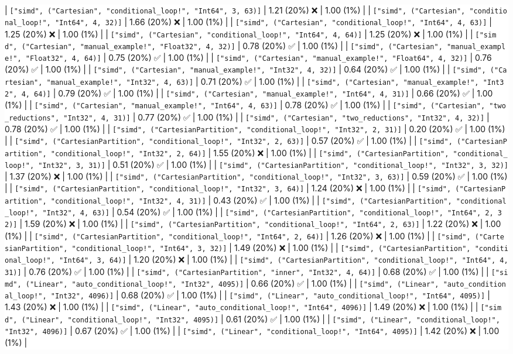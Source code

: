 | `["simd", ("Cartesian", "conditional_loop!", "Int64", 3, 63)]` | 1.21 (20%) :x: | 1.00 (1%)  |
| `["simd", ("Cartesian", "conditional_loop!", "Int64", 4, 32)]` | 1.66 (20%) :x: | 1.00 (1%)  |
| `["simd", ("Cartesian", "conditional_loop!", "Int64", 4, 63)]` | 1.25 (20%) :x: | 1.00 (1%)  |
| `["simd", ("Cartesian", "conditional_loop!", "Int64", 4, 64)]` | 1.25 (20%) :x: | 1.00 (1%)  |
| `["simd", ("Cartesian", "manual_example!", "Float32", 4, 32)]` | 0.78 (20%) :white_check_mark: | 1.00 (1%)  |
| `["simd", ("Cartesian", "manual_example!", "Float32", 4, 64)]` | 0.75 (20%) :white_check_mark: | 1.00 (1%)  |
| `["simd", ("Cartesian", "manual_example!", "Float64", 4, 32)]` | 0.76 (20%) :white_check_mark: | 1.00 (1%)  |
| `["simd", ("Cartesian", "manual_example!", "Int32", 4, 32)]` | 0.64 (20%) :white_check_mark: | 1.00 (1%)  |
| `["simd", ("Cartesian", "manual_example!", "Int32", 4, 63)]` | 0.71 (20%) :white_check_mark: | 1.00 (1%)  |
| `["simd", ("Cartesian", "manual_example!", "Int32", 4, 64)]` | 0.79 (20%) :white_check_mark: | 1.00 (1%)  |
| `["simd", ("Cartesian", "manual_example!", "Int64", 4, 31)]` | 0.66 (20%) :white_check_mark: | 1.00 (1%)  |
| `["simd", ("Cartesian", "manual_example!", "Int64", 4, 63)]` | 0.78 (20%) :white_check_mark: | 1.00 (1%)  |
| `["simd", ("Cartesian", "two_reductions", "Int32", 4, 31)]` | 0.77 (20%) :white_check_mark: | 1.00 (1%)  |
| `["simd", ("Cartesian", "two_reductions", "Int32", 4, 32)]` | 0.78 (20%) :white_check_mark: | 1.00 (1%)  |
| `["simd", ("CartesianPartition", "conditional_loop!", "Int32", 2, 31)]` | 0.20 (20%) :white_check_mark: | 1.00 (1%)  |
| `["simd", ("CartesianPartition", "conditional_loop!", "Int32", 2, 63)]` | 0.57 (20%) :white_check_mark: | 1.00 (1%)  |
| `["simd", ("CartesianPartition", "conditional_loop!", "Int32", 2, 64)]` | 1.55 (20%) :x: | 1.00 (1%)  |
| `["simd", ("CartesianPartition", "conditional_loop!", "Int32", 3, 31)]` | 0.51 (20%) :white_check_mark: | 1.00 (1%)  |
| `["simd", ("CartesianPartition", "conditional_loop!", "Int32", 3, 32)]` | 1.37 (20%) :x: | 1.00 (1%)  |
| `["simd", ("CartesianPartition", "conditional_loop!", "Int32", 3, 63)]` | 0.59 (20%) :white_check_mark: | 1.00 (1%)  |
| `["simd", ("CartesianPartition", "conditional_loop!", "Int32", 3, 64)]` | 1.24 (20%) :x: | 1.00 (1%)  |
| `["simd", ("CartesianPartition", "conditional_loop!", "Int32", 4, 31)]` | 0.43 (20%) :white_check_mark: | 1.00 (1%)  |
| `["simd", ("CartesianPartition", "conditional_loop!", "Int32", 4, 63)]` | 0.54 (20%) :white_check_mark: | 1.00 (1%)  |
| `["simd", ("CartesianPartition", "conditional_loop!", "Int64", 2, 32)]` | 1.59 (20%) :x: | 1.00 (1%)  |
| `["simd", ("CartesianPartition", "conditional_loop!", "Int64", 2, 63)]` | 1.22 (20%) :x: | 1.00 (1%)  |
| `["simd", ("CartesianPartition", "conditional_loop!", "Int64", 2, 64)]` | 1.26 (20%) :x: | 1.00 (1%)  |
| `["simd", ("CartesianPartition", "conditional_loop!", "Int64", 3, 32)]` | 1.49 (20%) :x: | 1.00 (1%)  |
| `["simd", ("CartesianPartition", "conditional_loop!", "Int64", 3, 64)]` | 1.20 (20%) :x: | 1.00 (1%)  |
| `["simd", ("CartesianPartition", "conditional_loop!", "Int64", 4, 31)]` | 0.76 (20%) :white_check_mark: | 1.00 (1%)  |
| `["simd", ("CartesianPartition", "inner", "Int32", 4, 64)]` | 0.68 (20%) :white_check_mark: | 1.00 (1%)  |
| `["simd", ("Linear", "auto_conditional_loop!", "Int32", 4095)]` | 0.66 (20%) :white_check_mark: | 1.00 (1%)  |
| `["simd", ("Linear", "auto_conditional_loop!", "Int32", 4096)]` | 0.68 (20%) :white_check_mark: | 1.00 (1%)  |
| `["simd", ("Linear", "auto_conditional_loop!", "Int64", 4095)]` | 1.43 (20%) :x: | 1.00 (1%)  |
| `["simd", ("Linear", "auto_conditional_loop!", "Int64", 4096)]` | 1.49 (20%) :x: | 1.00 (1%)  |
| `["simd", ("Linear", "conditional_loop!", "Int32", 4095)]` | 0.61 (20%) :white_check_mark: | 1.00 (1%)  |
| `["simd", ("Linear", "conditional_loop!", "Int32", 4096)]` | 0.67 (20%) :white_check_mark: | 1.00 (1%)  |
| `["simd", ("Linear", "conditional_loop!", "Int64", 4095)]` | 1.42 (20%) :x: | 1.00 (1%)  |